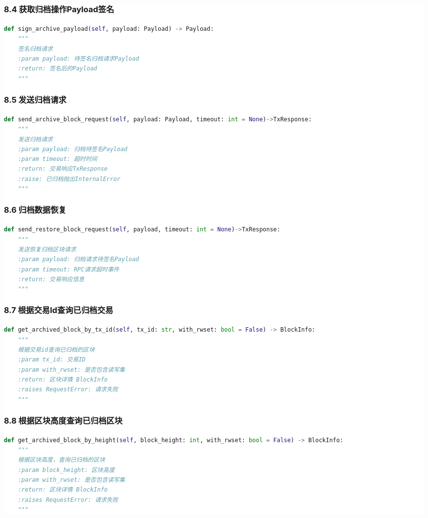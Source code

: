 ### 8.4 获取归档操作Payload签名

```python
def sign_archive_payload(self, payload: Payload) -> Payload:
    """
    签名归档请求
    :param payload: 待签名归档请求Payload
    :return: 签名后的Payload
    """
```

### 8.5 发送归档请求

```python
def send_archive_block_request(self, payload: Payload, timeout: int = None)->TxResponse:
    """
    发送归档请求
    :param payload: 归档待签名Payload
    :param timeout: 超时时间
    :return: 交易响应TxResponse
    :raise: 已归档抛出InternalError
    """
```

### 8.6 归档数据恢复

```python
def send_restore_block_request(self, payload, timeout: int = None)->TxResponse:
    """
    发送恢复归档区块请求
    :param payload: 归档请求待签名Payload
    :param timeout: RPC请求超时事件
    :return: 交易响应信息
    """
```

### 8.7 根据交易Id查询已归档交易


```python
def get_archived_block_by_tx_id(self, tx_id: str, with_rwset: bool = False) -> BlockInfo:
    """
    根据交易id查询已归档的区块
    :param tx_id: 交易ID
    :param with_rwset: 是否包含读写集
    :return: 区块详情 BlockInfo
    :raises RequestError: 请求失败
    """
```

### 8.8 根据区块高度查询已归档区块

```python
def get_archived_block_by_height(self, block_height: int, with_rwset: bool = False) -> BlockInfo:
    """
    根据区块高度，查询已归档的区块
    :param block_height: 区块高度
    :param with_rwset: 是否包含读写集
    :return: 区块详情 BlockInfo
    :raises RequestError: 请求失败
    """
```

